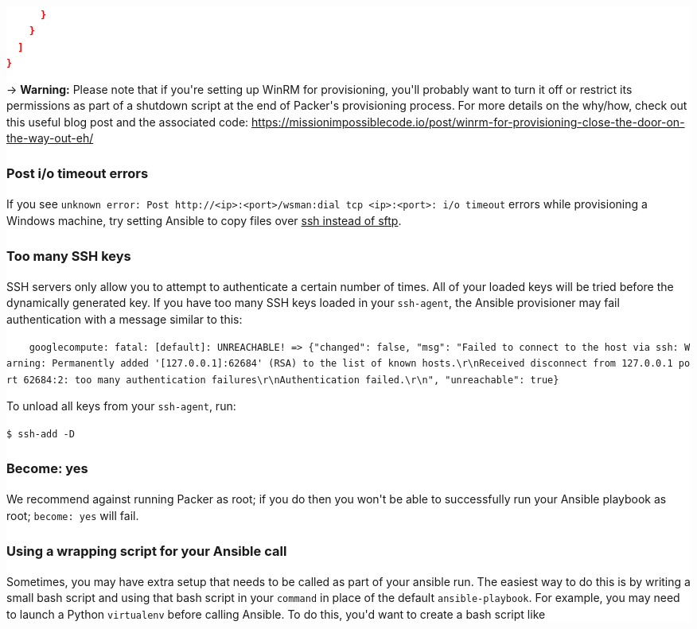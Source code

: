 ```json
      }
    }
  ]
}
```

-> **Warning:** Please note that if you're setting up WinRM for provisioning, you'll probably want to turn it off or restrict its permissions as part of a shutdown script at the end of Packer's provisioning process. For more details on the why/how, check out this useful blog post and the associated code:
https://missionimpossiblecode.io/post/winrm-for-provisioning-close-the-door-on-the-way-out-eh/

### Post i/o timeout errors

If you see
`unknown error: Post http://<ip>:<port>/wsman:dial tcp <ip>:<port>: i/o timeout`
errors while provisioning a Windows machine, try setting Ansible to copy files
over [ssh instead of
sftp](https://docs.ansible.com/ansible/latest/reference_appendices/config.html#envvar-ANSIBLE_SCP_IF_SSH).

### Too many SSH keys

SSH servers only allow you to attempt to authenticate a certain number of
times. All of your loaded keys will be tried before the dynamically generated
key. If you have too many SSH keys loaded in your `ssh-agent`, the Ansible
provisioner may fail authentication with a message similar to this:

```text
    googlecompute: fatal: [default]: UNREACHABLE! => {"changed": false, "msg": "Failed to connect to the host via ssh: Warning: Permanently added '[127.0.0.1]:62684' (RSA) to the list of known hosts.\r\nReceived disconnect from 127.0.0.1 port 62684:2: too many authentication failures\r\nAuthentication failed.\r\n", "unreachable": true}
```

To unload all keys from your `ssh-agent`, run:

```shell-session
$ ssh-add -D
```

### Become: yes

We recommend against running Packer as root; if you do then you won't be able
to successfully run your Ansible playbook as root; `become: yes` will fail.

### Using a wrapping script for your Ansible call

Sometimes, you may have extra setup that needs to be called as part of your
ansible run. The easiest way to do this is by writing a small bash script and
using that bash script in your `command` in place of the default
`ansible-playbook`. For example, you may need to launch a Python `virtualenv`
before calling Ansible. To do this, you'd want to create a bash script like
